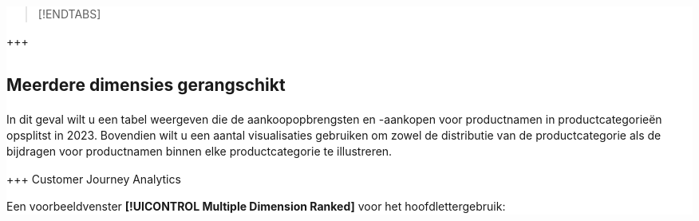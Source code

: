 >[!ENDTABS]

+++


## Meerdere dimensies gerangschikt

In dit geval wilt u een tabel weergeven die de aankoopopbrengsten en -aankopen voor productnamen in productcategorieën opsplitst in 2023. Bovendien wilt u een aantal visualisaties gebruiken om zowel de distributie van de productcategorie als de bijdragen voor productnamen binnen elke productcategorie te illustreren.

+++ Customer Journey Analytics

Een voorbeeldvenster **[!UICONTROL Multiple Dimension Ranked]** voor het hoofdlettergebruik:

